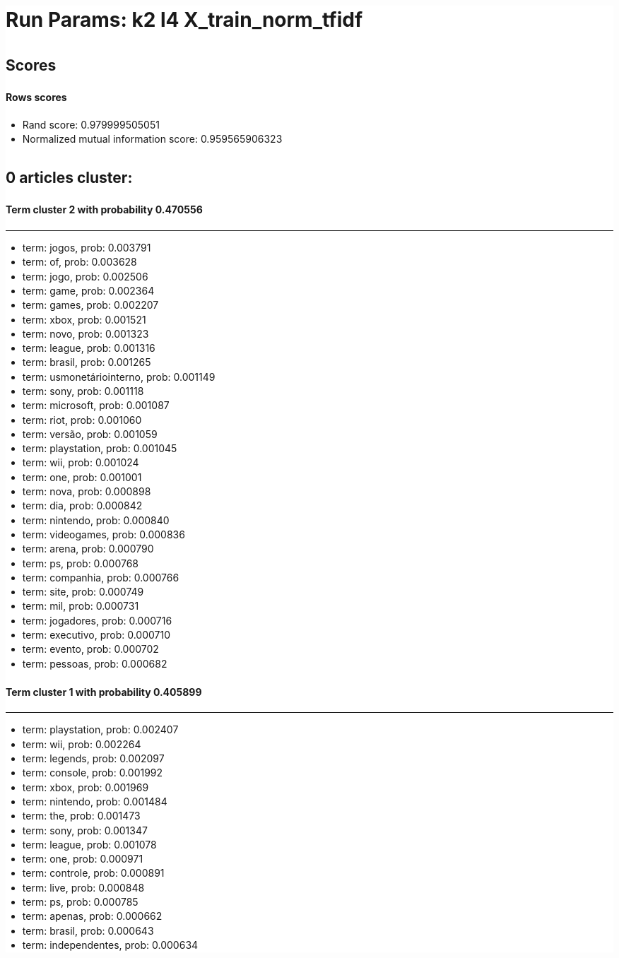 Run Params: k2 l4 X_train_norm_tfidf
======================

## Scores

#### Rows scores
- Rand score: 0.979999505051
- Normalized mutual information score: 0.959565906323

## 0 articles cluster:

#### Term cluster 2 with probability 0.470556
---------------
- term: jogos, prob: 0.003791
- term: of, prob: 0.003628
- term: jogo, prob: 0.002506
- term: game, prob: 0.002364
- term: games, prob: 0.002207
- term: xbox, prob: 0.001521
- term: novo, prob: 0.001323
- term: league, prob: 0.001316
- term: brasil, prob: 0.001265
- term: usmonetáriointerno, prob: 0.001149
- term: sony, prob: 0.001118
- term: microsoft, prob: 0.001087
- term: riot, prob: 0.001060
- term: versão, prob: 0.001059
- term: playstation, prob: 0.001045
- term: wii, prob: 0.001024
- term: one, prob: 0.001001
- term: nova, prob: 0.000898
- term: dia, prob: 0.000842
- term: nintendo, prob: 0.000840
- term: videogames, prob: 0.000836
- term: arena, prob: 0.000790
- term: ps, prob: 0.000768
- term: companhia, prob: 0.000766
- term: site, prob: 0.000749
- term: mil, prob: 0.000731
- term: jogadores, prob: 0.000716
- term: executivo, prob: 0.000710
- term: evento, prob: 0.000702
- term: pessoas, prob: 0.000682

#### Term cluster 1 with probability 0.405899
---------------
- term: playstation, prob: 0.002407
- term: wii, prob: 0.002264
- term: legends, prob: 0.002097
- term: console, prob: 0.001992
- term: xbox, prob: 0.001969
- term: nintendo, prob: 0.001484
- term: the, prob: 0.001473
- term: sony, prob: 0.001347
- term: league, prob: 0.001078
- term: one, prob: 0.000971
- term: controle, prob: 0.000891
- term: live, prob: 0.000848
- term: ps, prob: 0.000785
- term: apenas, prob: 0.000662
- term: brasil, prob: 0.000643
- term: independentes, prob: 0.000634
